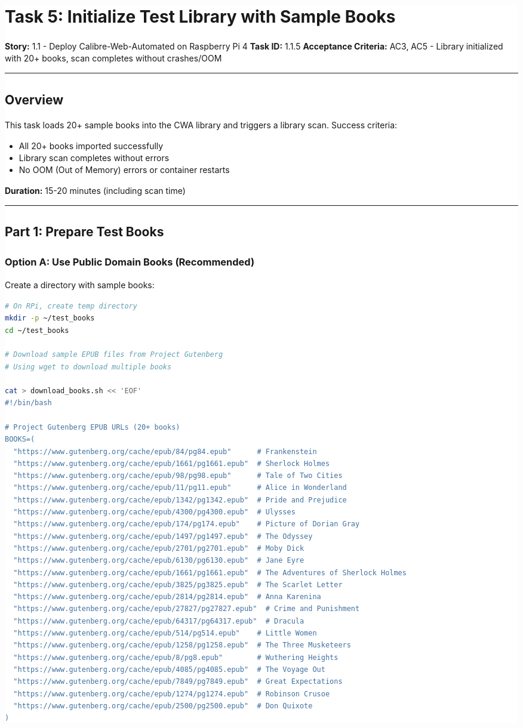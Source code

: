 # Task 5: Initialize Test Library with Sample Books

**Story:** 1.1 - Deploy Calibre-Web-Automated on Raspberry Pi 4
**Task ID:** 1.1.5
**Acceptance Criteria:** AC3, AC5 - Library initialized with 20+ books, scan completes without crashes/OOM

---

## Overview

This task loads 20+ sample books into the CWA library and triggers a library scan. Success criteria:
- All 20+ books imported successfully
- Library scan completes without errors
- No OOM (Out of Memory) errors or container restarts

**Duration:** 15-20 minutes (including scan time)

---

## Part 1: Prepare Test Books

### Option A: Use Public Domain Books (Recommended)

Create a directory with sample books:
```bash
# On RPi, create temp directory
mkdir -p ~/test_books
cd ~/test_books

# Download sample EPUB files from Project Gutenberg
# Using wget to download multiple books

cat > download_books.sh << 'EOF'
#!/bin/bash

# Project Gutenberg EPUB URLs (20+ books)
BOOKS=(
  "https://www.gutenberg.org/cache/epub/84/pg84.epub"      # Frankenstein
  "https://www.gutenberg.org/cache/epub/1661/pg1661.epub"  # Sherlock Holmes
  "https://www.gutenberg.org/cache/epub/98/pg98.epub"      # Tale of Two Cities
  "https://www.gutenberg.org/cache/epub/11/pg11.epub"      # Alice in Wonderland
  "https://www.gutenberg.org/cache/epub/1342/pg1342.epub"  # Pride and Prejudice
  "https://www.gutenberg.org/cache/epub/4300/pg4300.epub"  # Ulysses
  "https://www.gutenberg.org/cache/epub/174/pg174.epub"    # Picture of Dorian Gray
  "https://www.gutenberg.org/cache/epub/1497/pg1497.epub"  # The Odyssey
  "https://www.gutenberg.org/cache/epub/2701/pg2701.epub"  # Moby Dick
  "https://www.gutenberg.org/cache/epub/6130/pg6130.epub"  # Jane Eyre
  "https://www.gutenberg.org/cache/epub/1661/pg1661.epub"  # The Adventures of Sherlock Holmes
  "https://www.gutenberg.org/cache/epub/3825/pg3825.epub"  # The Scarlet Letter
  "https://www.gutenberg.org/cache/epub/2814/pg2814.epub"  # Anna Karenina
  "https://www.gutenberg.org/cache/epub/27827/pg27827.epub"  # Crime and Punishment
  "https://www.gutenberg.org/cache/epub/64317/pg64317.epub"  # Dracula
  "https://www.gutenberg.org/cache/epub/514/pg514.epub"    # Little Women
  "https://www.gutenberg.org/cache/epub/1258/pg1258.epub"  # The Three Musketeers
  "https://www.gutenberg.org/cache/epub/8/pg8.epub"        # Wuthering Heights
  "https://www.gutenberg.org/cache/epub/4085/pg4085.epub"  # The Voyage Out
  "https://www.gutenberg.org/cache/epub/7849/pg7849.epub"  # Great Expectations
  "https://www.gutenberg.org/cache/epub/1274/pg1274.epub"  # Robinson Crusoe
  "https://www.gutenberg.org/cache/epub/2500/pg2500.epub"  # Don Quixote
)

```